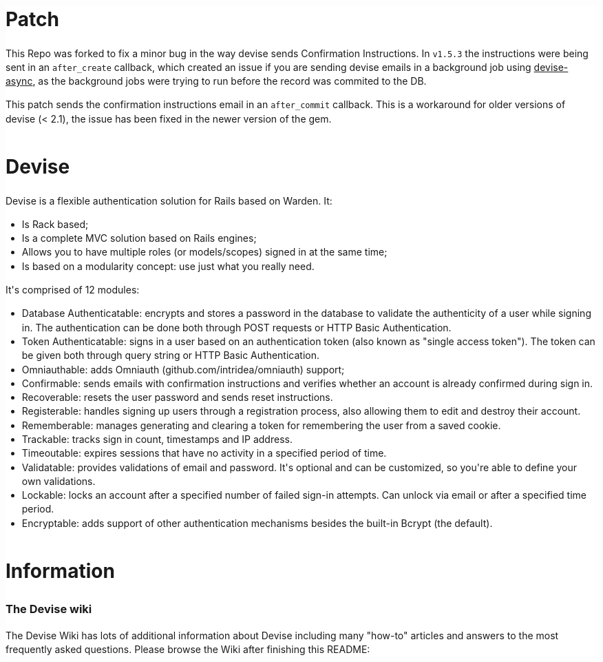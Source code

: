 # Patch

This Repo was forked to fix a minor bug in the way devise sends Confirmation Instructions. In `v1.5.3` the instructions were being sent in an `after_create` callback, which created an issue if you are sending devise emails in a background job using [devise-async](https://github.com/mhfs/devise-async), as the background jobs were trying to run before the record was commited to the DB.

This patch sends the confirmation instructions email in an `after_commit` callback. This is a workaround for older versions of devise (< 2.1), the issue has been fixed in the newer version of the gem.

# Devise

Devise is a flexible authentication solution for Rails based on Warden. It:

* Is Rack based;
* Is a complete MVC solution based on Rails engines;
* Allows you to have multiple roles (or models/scopes) signed in at the same time;
* Is based on a modularity concept: use just what you really need.

It's comprised of 12 modules:

* Database Authenticatable: encrypts and stores a password in the database to validate the authenticity of a user while signing in. The authentication can be done both through POST requests or HTTP Basic Authentication.
* Token Authenticatable: signs in a user based on an authentication token (also known as "single access token"). The token can be given both through query string or HTTP Basic Authentication.
* Omniauthable: adds Omniauth (github.com/intridea/omniauth) support;
* Confirmable: sends emails with confirmation instructions and verifies whether an account is already confirmed during sign in.
* Recoverable: resets the user password and sends reset instructions.
* Registerable: handles signing up users through a registration process, also allowing them to edit and destroy their account.
* Rememberable: manages generating and clearing a token for remembering the user from a saved cookie.
* Trackable: tracks sign in count, timestamps and IP address.
* Timeoutable: expires sessions that have no activity in a specified period of time.
* Validatable: provides validations of email and password. It's optional and can be customized, so you're able to define your own validations.
* Lockable: locks an account after a specified number of failed sign-in attempts. Can unlock via email or after a specified time period.
* Encryptable: adds support of other authentication mechanisms besides the built-in Bcrypt (the default).

# Information

### The Devise wiki

The Devise Wiki has lots of additional information about Devise including many "how-to" articles and answers to the most frequently asked questions. Please browse the Wiki after finishing this README:
